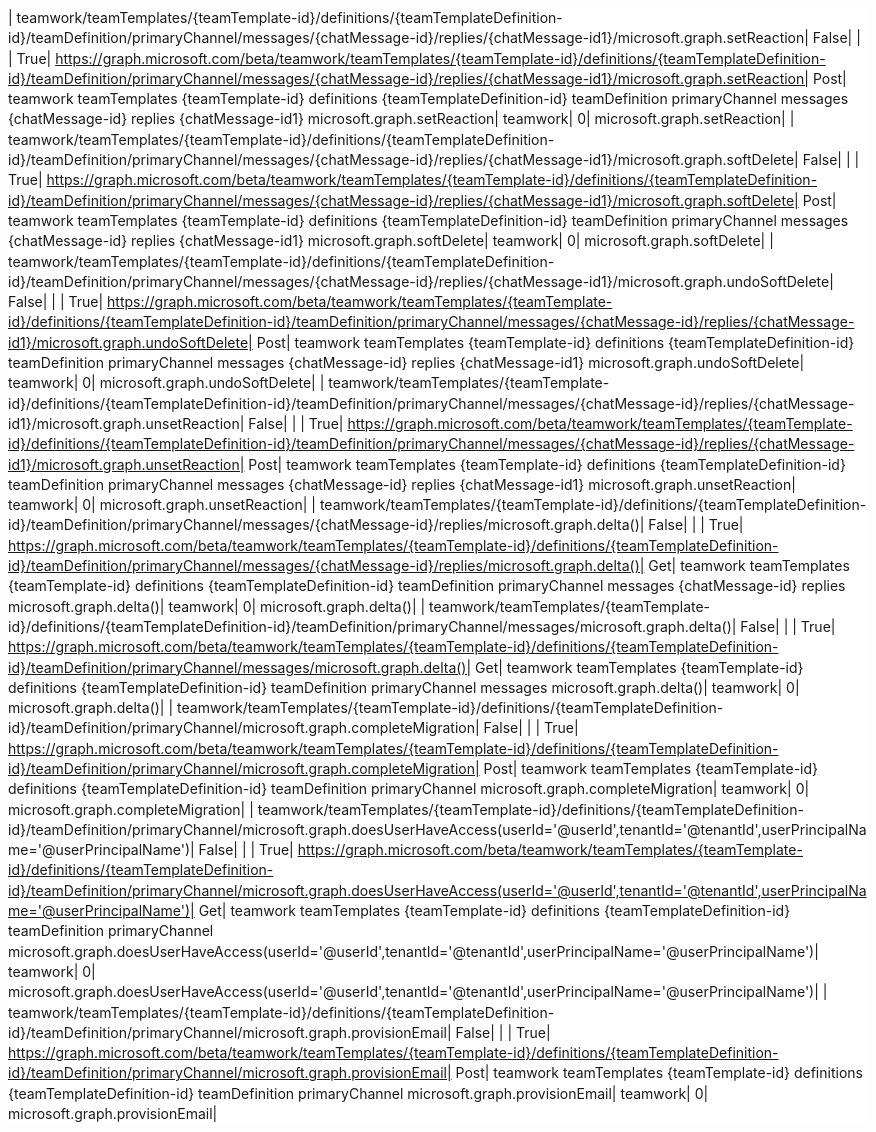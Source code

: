 | teamwork/teamTemplates/{teamTemplate-id}/definitions/{teamTemplateDefinition-id}/teamDefinition/primaryChannel/messages/{chatMessage-id}/replies/{chatMessage-id1}/microsoft.graph.setReaction| False| | | True| https://graph.microsoft.com/beta/teamwork/teamTemplates/{teamTemplate-id}/definitions/{teamTemplateDefinition-id}/teamDefinition/primaryChannel/messages/{chatMessage-id}/replies/{chatMessage-id1}/microsoft.graph.setReaction| Post| teamwork teamTemplates {teamTemplate-id} definitions {teamTemplateDefinition-id} teamDefinition primaryChannel messages {chatMessage-id} replies {chatMessage-id1} microsoft.graph.setReaction| teamwork| 0| microsoft.graph.setReaction|
| teamwork/teamTemplates/{teamTemplate-id}/definitions/{teamTemplateDefinition-id}/teamDefinition/primaryChannel/messages/{chatMessage-id}/replies/{chatMessage-id1}/microsoft.graph.softDelete| False| | | True| https://graph.microsoft.com/beta/teamwork/teamTemplates/{teamTemplate-id}/definitions/{teamTemplateDefinition-id}/teamDefinition/primaryChannel/messages/{chatMessage-id}/replies/{chatMessage-id1}/microsoft.graph.softDelete| Post| teamwork teamTemplates {teamTemplate-id} definitions {teamTemplateDefinition-id} teamDefinition primaryChannel messages {chatMessage-id} replies {chatMessage-id1} microsoft.graph.softDelete| teamwork| 0| microsoft.graph.softDelete|
| teamwork/teamTemplates/{teamTemplate-id}/definitions/{teamTemplateDefinition-id}/teamDefinition/primaryChannel/messages/{chatMessage-id}/replies/{chatMessage-id1}/microsoft.graph.undoSoftDelete| False| | | True| https://graph.microsoft.com/beta/teamwork/teamTemplates/{teamTemplate-id}/definitions/{teamTemplateDefinition-id}/teamDefinition/primaryChannel/messages/{chatMessage-id}/replies/{chatMessage-id1}/microsoft.graph.undoSoftDelete| Post| teamwork teamTemplates {teamTemplate-id} definitions {teamTemplateDefinition-id} teamDefinition primaryChannel messages {chatMessage-id} replies {chatMessage-id1} microsoft.graph.undoSoftDelete| teamwork| 0| microsoft.graph.undoSoftDelete|
| teamwork/teamTemplates/{teamTemplate-id}/definitions/{teamTemplateDefinition-id}/teamDefinition/primaryChannel/messages/{chatMessage-id}/replies/{chatMessage-id1}/microsoft.graph.unsetReaction| False| | | True| https://graph.microsoft.com/beta/teamwork/teamTemplates/{teamTemplate-id}/definitions/{teamTemplateDefinition-id}/teamDefinition/primaryChannel/messages/{chatMessage-id}/replies/{chatMessage-id1}/microsoft.graph.unsetReaction| Post| teamwork teamTemplates {teamTemplate-id} definitions {teamTemplateDefinition-id} teamDefinition primaryChannel messages {chatMessage-id} replies {chatMessage-id1} microsoft.graph.unsetReaction| teamwork| 0| microsoft.graph.unsetReaction|
| teamwork/teamTemplates/{teamTemplate-id}/definitions/{teamTemplateDefinition-id}/teamDefinition/primaryChannel/messages/{chatMessage-id}/replies/microsoft.graph.delta()| False| | | True| https://graph.microsoft.com/beta/teamwork/teamTemplates/{teamTemplate-id}/definitions/{teamTemplateDefinition-id}/teamDefinition/primaryChannel/messages/{chatMessage-id}/replies/microsoft.graph.delta()| Get| teamwork teamTemplates {teamTemplate-id} definitions {teamTemplateDefinition-id} teamDefinition primaryChannel messages {chatMessage-id} replies microsoft.graph.delta()| teamwork| 0| microsoft.graph.delta()|
| teamwork/teamTemplates/{teamTemplate-id}/definitions/{teamTemplateDefinition-id}/teamDefinition/primaryChannel/messages/microsoft.graph.delta()| False| | | True| https://graph.microsoft.com/beta/teamwork/teamTemplates/{teamTemplate-id}/definitions/{teamTemplateDefinition-id}/teamDefinition/primaryChannel/messages/microsoft.graph.delta()| Get| teamwork teamTemplates {teamTemplate-id} definitions {teamTemplateDefinition-id} teamDefinition primaryChannel messages microsoft.graph.delta()| teamwork| 0| microsoft.graph.delta()|
| teamwork/teamTemplates/{teamTemplate-id}/definitions/{teamTemplateDefinition-id}/teamDefinition/primaryChannel/microsoft.graph.completeMigration| False| | | True| https://graph.microsoft.com/beta/teamwork/teamTemplates/{teamTemplate-id}/definitions/{teamTemplateDefinition-id}/teamDefinition/primaryChannel/microsoft.graph.completeMigration| Post| teamwork teamTemplates {teamTemplate-id} definitions {teamTemplateDefinition-id} teamDefinition primaryChannel microsoft.graph.completeMigration| teamwork| 0| microsoft.graph.completeMigration|
| teamwork/teamTemplates/{teamTemplate-id}/definitions/{teamTemplateDefinition-id}/teamDefinition/primaryChannel/microsoft.graph.doesUserHaveAccess(userId='@userId',tenantId='@tenantId',userPrincipalName='@userPrincipalName')| False| | | True| https://graph.microsoft.com/beta/teamwork/teamTemplates/{teamTemplate-id}/definitions/{teamTemplateDefinition-id}/teamDefinition/primaryChannel/microsoft.graph.doesUserHaveAccess(userId='@userId',tenantId='@tenantId',userPrincipalName='@userPrincipalName')| Get| teamwork teamTemplates {teamTemplate-id} definitions {teamTemplateDefinition-id} teamDefinition primaryChannel microsoft.graph.doesUserHaveAccess(userId='@userId',tenantId='@tenantId',userPrincipalName='@userPrincipalName')| teamwork| 0| microsoft.graph.doesUserHaveAccess(userId='@userId',tenantId='@tenantId',userPrincipalName='@userPrincipalName')|
| teamwork/teamTemplates/{teamTemplate-id}/definitions/{teamTemplateDefinition-id}/teamDefinition/primaryChannel/microsoft.graph.provisionEmail| False| | | True| https://graph.microsoft.com/beta/teamwork/teamTemplates/{teamTemplate-id}/definitions/{teamTemplateDefinition-id}/teamDefinition/primaryChannel/microsoft.graph.provisionEmail| Post| teamwork teamTemplates {teamTemplate-id} definitions {teamTemplateDefinition-id} teamDefinition primaryChannel microsoft.graph.provisionEmail| teamwork| 0| microsoft.graph.provisionEmail|